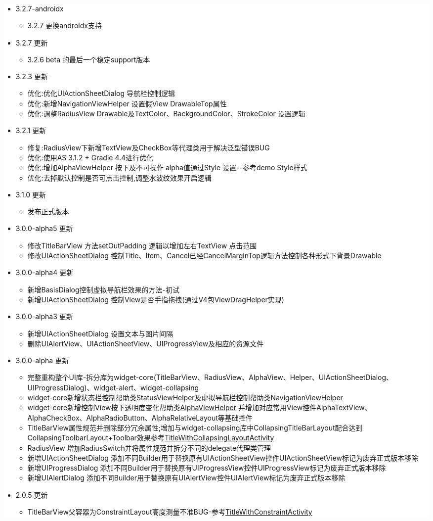 * 3.2.7-androidx

    * 3.2.7 更换androidx支持
    
* 3.2.7 更新
      
    * 3.2.6 beta 的最后一个稳定support版本
    
* 3.2.3 更新
      
    * 优化:优化UIActionSheetDialog 导航栏控制逻辑 
    * 优化:新增NavigationViewHelper 设置假View DrawableTop属性
    * 优化:调整RadiusView Drawable及TextColor、BackgroundColor、StrokeColor 设置逻辑

* 3.2.1 更新
        
    * 修复:RadiusView下新增TextView及CheckBox等代理类用于解决泛型错误BUG
    * 优化:使用AS 3.1.2 + Gradle 4.4进行优化
    * 优化:增加AlphaViewHelper 按下及不可操作 alpha值通过Style 设置--参考demo Style样式
    * 优化:去掉默认控制是否可点击控制,调整水波纹效果开启逻辑
	
* 3.1.0 更新
        
	* 发布正式版本
	
* 3.0.0-alpha5 更新
        
	* 修改TitleBarView 方法setOutPadding 逻辑以增加左右TextView 点击范围
	* 修改UIActionSheetDialog 控制Title、Item、Cancel已经CancelMarginTop逻辑方法控制各种形式下背景Drawable
	
* 3.0.0-alpha4 更新
        
	* 新增BasisDialog控制虚拟导航栏效果的方法-初试
	* 新增UIActionSheetDialog 控制View是否手指拖拽(通过V4包ViewDragHelper实现)
	
* 3.0.0-alpha3 更新
        
	* 新增UIActionSheetDialog 设置文本与图片间隔
	* 删除UIAlertView、UIActionSheetView、UIProgressView及相应的资源文件
	
* 3.0.0-alpha 更新
	* 完整重构整个UI库-拆分库为widget-core(TitleBarView、RadiusView、AlphaView、Helper、UIActionSheetDialog、UIProgressDialog)、widget-alert、widget-collapsing
	* widget-core新增状态栏控制帮助类[StatusViewHelper](https://github.com/AriesHoo/UIWidget/blob/master/widget-core/src/main/java/com/aries/ui/helper/status/StatusViewHelper.java)及虚拟导航栏控制帮助类[NavigationViewHelper](https://github.com/AriesHoo/UIWidget/blob/master/widget-core/src/main/java/com/aries/ui/helper/navigation/NavigationViewHelper.java)
	* widget-core新增控制View按下透明度变化帮助类[AlphaViewHelper](https://github.com/AriesHoo/UIWidget/blob/master/widget-core/src/main/java/com/aries/ui/helper/alpha/AlphaViewHelper.java) 并增加对应常用View控件AlphaTextView、AlphaCheckBox、AlphaRadioButton、AlphaRelativeLayout等基础控件
	* TitleBarView属性规范并删除部分冗余属性;增加与widget-collapsing库中CollapsingTitleBarLayout配合达到CollapsingToolbarLayout+Toolbar效果参考[TitleWithCollapsingLayoutActivity](https://github.com/AriesHoo/UIWidget/blob/master/app/src/main/java/com/aries/ui/widget/demo/module/title/TitleWithCollapsingLayoutActivity.java)
	* RadiusView 增加RadiusSwitch并将属性规范并拆分不同的delegate代理类管理
	* 新增UIActionSheetDialog 添加不同Builder用于替换原有UIActionSheetView控件UIActionSheetView标记为废弃正式版本移除
	* 新增UIProgressDialog 添加不同Builder用于替换原有UIProgressView控件UIProgressView标记为废弃正式版本移除
	* 新增UIAlertDialog 添加不同Builder用于替换原有UIAlertView控件UIAlertView标记为废弃正式版本移除
	
* 2.0.5 更新
    * TitleBarView父容器为ConstraintLayout高度测量不准BUG-参考[TitleWithConstraintActivity](https://github.com/AriesHoo/UIWidget/blob/master/app/src/main/java/com/aries/ui/widget/demo/module/title/TitleWithConstraintActivity.java)
